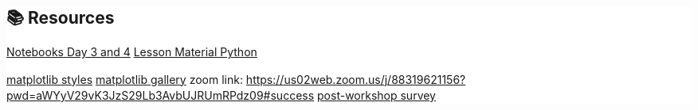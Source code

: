 ## 📚 Resources
[Notebooks Day 3 and 4](https://github.com/esciencecenter-digital-skills/2021-09-06-swc-gapminder-python-nlesc/tree/gh-pages/files/notebooks)
[Lesson Material Python](http://swcarpentry.github.io/python-novice-gapminder/)

[matplotlib styles](https://matplotlib.org/stable/gallery/style_sheets/style_sheets_reference.html )
[matplotlib gallery](https://matplotlib.org/stable/gallery/index.html)
zoom link: https://us02web.zoom.us/j/88319621156?pwd=aWYyV29vK3JzS29Lb3AvbUJRUmRPdz09#success
[post-workshop survey](https://carpentries.typeform.com/to/UgVdRQ?slug=2021-09-06-swc-gapminder-python-nlesc)
